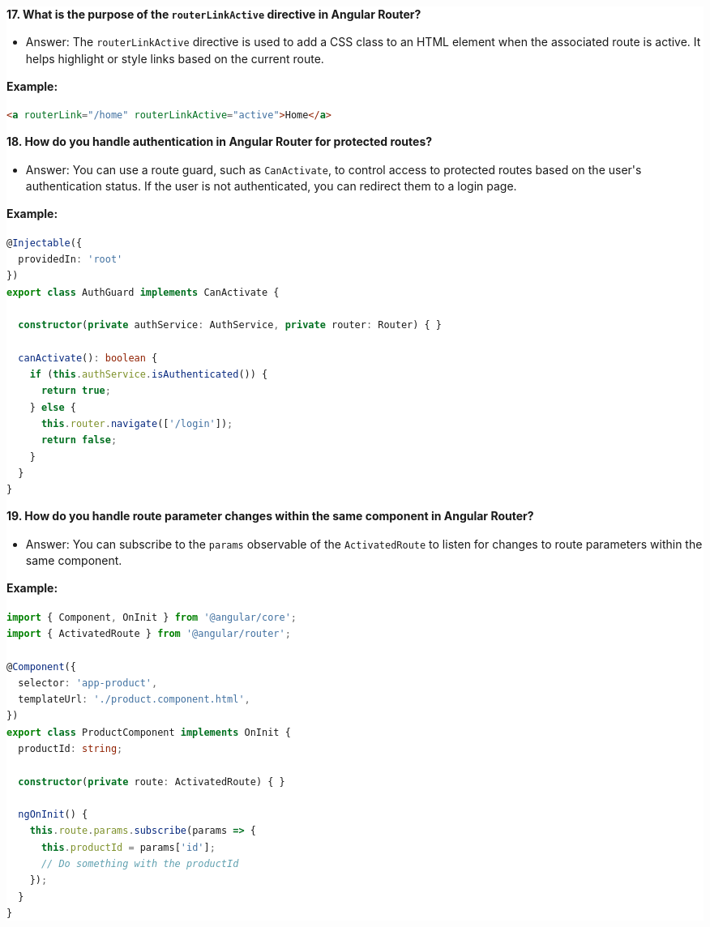 **17. What is the purpose of the `routerLinkActive` directive in Angular Router?**
   - Answer: The `routerLinkActive` directive is used to add a CSS class to an HTML element when the associated route is active. It helps highlight or style links based on the current route.

**Example:**
```html
<a routerLink="/home" routerLinkActive="active">Home</a>
```

**18. How do you handle authentication in Angular Router for protected routes?**
   - Answer: You can use a route guard, such as `CanActivate`, to control access to protected routes based on the user's authentication status. If the user is not authenticated, you can redirect them to a login page.

**Example:**
```typescript
@Injectable({
  providedIn: 'root'
})
export class AuthGuard implements CanActivate {

  constructor(private authService: AuthService, private router: Router) { }

  canActivate(): boolean {
    if (this.authService.isAuthenticated()) {
      return true;
    } else {
      this.router.navigate(['/login']);
      return false;
    }
  }
}
```

**19. How do you handle route parameter changes within the same component in Angular Router?**
   - Answer: You can subscribe to the `params` observable of the `ActivatedRoute` to listen for changes to route parameters within the same component.

**Example:**
```typescript
import { Component, OnInit } from '@angular/core';
import { ActivatedRoute } from '@angular/router';

@Component({
  selector: 'app-product',
  templateUrl: './product.component.html',
})
export class ProductComponent implements OnInit {
  productId: string;

  constructor(private route: ActivatedRoute) { }

  ngOnInit() {
    this.route.params.subscribe(params => {
      this.productId = params['id'];
      // Do something with the productId
    });
  }
}
```
